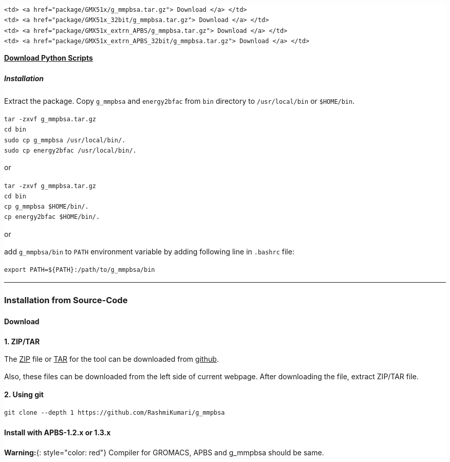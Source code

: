     <td> <a href="package/GMX51x/g_mmpbsa.tar.gz"> Download </a> </td>
    <td> <a href="package/GMX51x_32bit/g_mmpbsa.tar.gz"> Download </a> </td>
    <td> <a href="package/GMX51x_extrn_APBS/g_mmpbsa.tar.gz"> Download </a> </td>
    <td> <a href="package/GMX51x_extrn_APBS_32bit/g_mmpbsa.tar.gz"> Download </a> </td>
  </tr>
</table>


[**Download Python Scripts**][13]

##### <a name="install-binary"></a> Installation

Extract the package. Copy `g_mmpbsa` and `energy2bfac` from `bin` directory to `/usr/local/bin` or `$HOME/bin`.

    tar -zxvf g_mmpbsa.tar.gz
    cd bin
    sudo cp g_mmpbsa /usr/local/bin/.
    sudo cp energy2bfac /usr/local/bin/.

or

    tar -zxvf g_mmpbsa.tar.gz
    cd bin
    cp g_mmpbsa $HOME/bin/.
    cp energy2bfac $HOME/bin/.

or

add `g_mmpbsa/bin` to `PATH` environment variable by adding following line in `.bashrc` file:

    export PATH=${PATH}:/path/to/g_mmpbsa/bin

---


### <a name="source"> </a> Installation from Source-Code

#### <a name="download-source"> </a> Download

**1. ZIP/TAR**

The [ZIP](https://github.com/RashmiKumari/g_mmpbsa/zipball/master) file or [TAR](https://github.com/RashmiKumari/g_mmpbsa/tarball/master) for the tool can be downloaded from [github](https://github.com/RashmiKumari/g_mmpbsa).

Also, these files can be downloaded from the left side of current webpage. After downloading the file, extract ZIP/TAR file.

**2. Using git**

    git clone --depth 1 https://github.com/RashmiKumari/g_mmpbsa


#### <a name="install-with-apbs13"> </a> Install with APBS-1.2.x or 1.3.x

**Warning:**{: style="color: red"} Compiler for GROMACS, APBS and g_mmpbsa should be same.


[1]: package/GMX45x/g_mmpbsa.tar.gz
[2]: package/GMX45x_32bit/g_mmpbsa.tar.gz
[3]: package/GMX45x_extrn_APBS/g_mmpbsa.tar.gz
[4]: package/GMX45x_extrn_APBS_32bit/g_mmpbsa.tar.gz
[5]: package/GMX46x/g_mmpbsa.tar.gz
[6]: package/GMX46x_32bit/g_mmpbsa.tar.gz
[7]: package/GMX46x_extrn_APBS/g_mmpbsa.tar.gz
[8]: package/GMX46x_extrn_APBS_32bit/g_mmpbsa.tar.gz
[9]: package/GMX50x/g_mmpbsa.tar.gz
[10]: package/GMX50x_32bit/g_mmpbsa.tar.gz
[11]: package/GMX50x_extrn_APBS/g_mmpbsa.tar.gz
[12]: package/GMX50x_extrn_APBS_32bit/g_mmpbsa.tar.gz
[13]: package/scripts.tar.gz